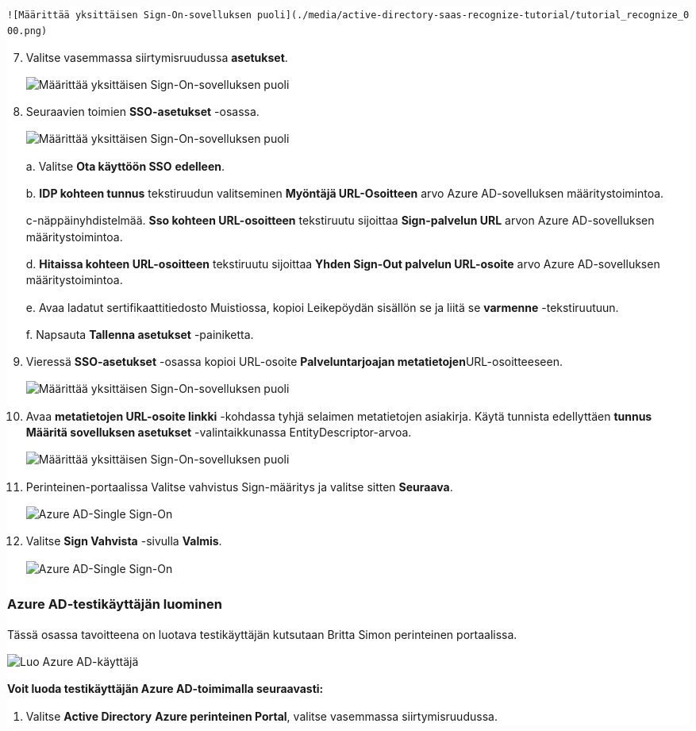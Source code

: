     ![Määrittää yksittäisen Sign-On-sovelluksen puoli](./media/active-directory-saas-recognize-tutorial/tutorial_recognize_000.png)

7. Valitse vasemmassa siirtymisruudussa **asetukset**.

    ![Määrittää yksittäisen Sign-On-sovelluksen puoli](./media/active-directory-saas-recognize-tutorial/tutorial_recognize_001.png)

8. Seuraavien toimien **SSO-asetukset** -osassa.

    ![Määrittää yksittäisen Sign-On-sovelluksen puoli](./media/active-directory-saas-recognize-tutorial/tutorial_recognize_002.png)

    a. Valitse **Ota käyttöön SSO** **edelleen**.

    b. **IDP kohteen tunnus** tekstiruudun valitseminen **Myöntäjä URL-Osoitteen** arvo Azure AD-sovelluksen määritystoimintoa.

    c-näppäinyhdistelmää. **Sso kohteen URL-osoitteen** tekstiruutu sijoittaa **Sign-palvelun URL** arvon Azure AD-sovelluksen määritystoimintoa.

    d. **Hitaissa kohteen URL-osoitteen** tekstiruutu sijoittaa **Yhden Sign-Out palvelun URL-osoite** arvo Azure AD-sovelluksen määritystoimintoa.

    e. Avaa ladatut sertifikaattitiedosto Muistiossa, kopioi Leikepöydän sisällön se ja liitä se **varmenne** -tekstiruutuun. 

    f. Napsauta **Tallenna asetukset** -painiketta. 

9. Vieressä **SSO-asetukset** -osassa kopioi URL-osoite **Palveluntarjoajan metatietojen**URL-osoitteeseen.
    
    ![Määrittää yksittäisen Sign-On-sovelluksen puoli](./media/active-directory-saas-recognize-tutorial/tutorial_recognize_003.png)

10. Avaa **metatietojen URL-osoite linkki** -kohdassa tyhjä selaimen metatietojen asiakirja. Käytä tunnista edellyttäen **tunnus** **Määritä sovelluksen asetukset** -valintaikkunassa EntityDescriptor-arvoa.

    ![Määrittää yksittäisen Sign-On-sovelluksen puoli](./media/active-directory-saas-recognize-tutorial/tutorial_recognize_004.png)

11. Perinteinen-portaalissa Valitse vahvistus Sign-määritys ja valitse sitten **Seuraava**.
    
    ![Azure AD-Single Sign-On][10]

12. Valitse **Sign Vahvista** -sivulla **Valmis**.  
    
    ![Azure AD-Single Sign-On][11]



### <a name="creating-an-azure-ad-test-user"></a>Azure AD-testikäyttäjän luominen
Tässä osassa tavoitteena on luotava testikäyttäjän kutsutaan Britta Simon perinteinen portaalissa.

![Luo Azure AD-käyttäjä][20]

**Voit luoda testikäyttäjän Azure AD-toimimalla seuraavasti:**

1. Valitse **Active Directory** **Azure perinteinen Portal**, valitse vasemmassa siirtymisruudussa.


[1]: ./media/active-directory-saas-recognize-tutorial/tutorial_general_01.png
[2]: ./media/active-directory-saas-recognize-tutorial/tutorial_general_02.png
[3]: ./media/active-directory-saas-recognize-tutorial/tutorial_general_03.png
[4]: ./media/active-directory-saas-recognize-tutorial/tutorial_general_04.png
[6]: ./media/active-directory-saas-recognize-tutorial/tutorial_general_05.png
[10]: ./media/active-directory-saas-recognize-tutorial/tutorial_general_06.png
[11]: ./media/active-directory-saas-recognize-tutorial/tutorial_general_07.png
[20]: ./media/active-directory-saas-recognize-tutorial/tutorial_general_100.png
[200]: ./media/active-directory-saas-recognize-tutorial/tutorial_general_200.png
[201]: ./media/active-directory-saas-recognize-tutorial/tutorial_general_201.png
[203]: ./media/active-directory-saas-recognize-tutorial/tutorial_general_203.png
[204]: ./media/active-directory-saas-recognize-tutorial/tutorial_general_204.png
[205]: ./media/active-directory-saas-recognize-tutorial/tutorial_general_205.png